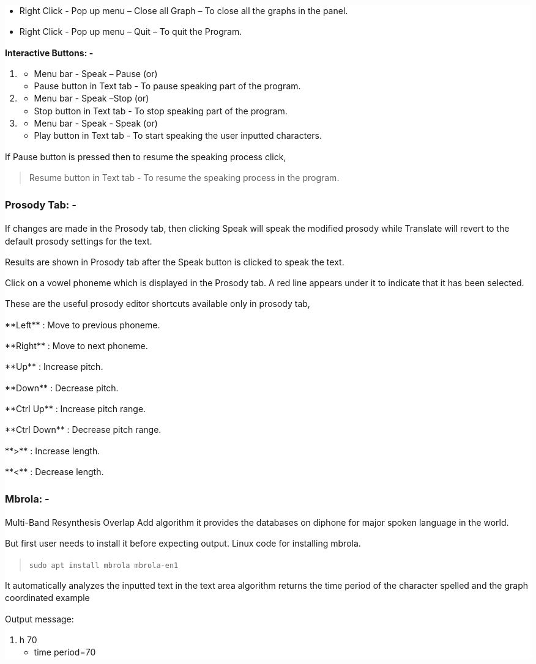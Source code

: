 * Right Click - Pop up menu – Close all Graph – To close all the graphs in the panel.

* Right Click - Pop up menu – Quit – To quit the Program.

**Interactive Buttons: -**

1. * Menu bar - Speak – Pause (or) 
    * Pause button in Text tab - To pause speaking part of the program.

2. * Menu bar - Speak –Stop (or)
    * Stop button in Text tab - To stop speaking part of the program.

3. * Menu bar - Speak - Speak (or)
    * Play button in Text tab - To start speaking the user inputted characters.

If Pause button is pressed then to resume the speaking process click,

> Resume button in Text tab - To resume the speaking process in the program.

### Prosody Tab: -

If changes are made in the Prosody tab, then clicking Speak will speak the modified prosody while Translate will revert to the default prosody settings for the text.

Results are shown in Prosody tab after the Speak button is clicked to speak the text.

Click on a vowel phoneme which is displayed in the Prosody tab. A red line appears under it to indicate that it has been selected.

These are the useful prosody editor shortcuts available only in prosody tab,

\*\*Left\*\* : Move to previous phoneme.

\*\*Right\*\* : Move to next phoneme.

\*\*Up\*\* : Increase pitch.

\*\*Down\*\* : Decrease pitch.

\*\*Ctrl Up\*\* : Increase pitch range.

\*\*Ctrl Down\*\* : Decrease pitch range.

\*\*&gt;\*\* : Increase length.

\*\*&lt;\*\* : Decrease length.

### Mbrola: -

Multi-Band Resynthesis Overlap Add algorithm it provides the databases on diphone for major spoken language in the world.

But first user needs to install it before expecting output. Linux code for installing mbrola.

> `sudo apt install mbrola mbrola-en1`

It automatically analyzes the inputted text in the text area algorithm returns the time period of the character spelled and the graph coordinated example

Output message:

 1. h 70 
    - time period=70

